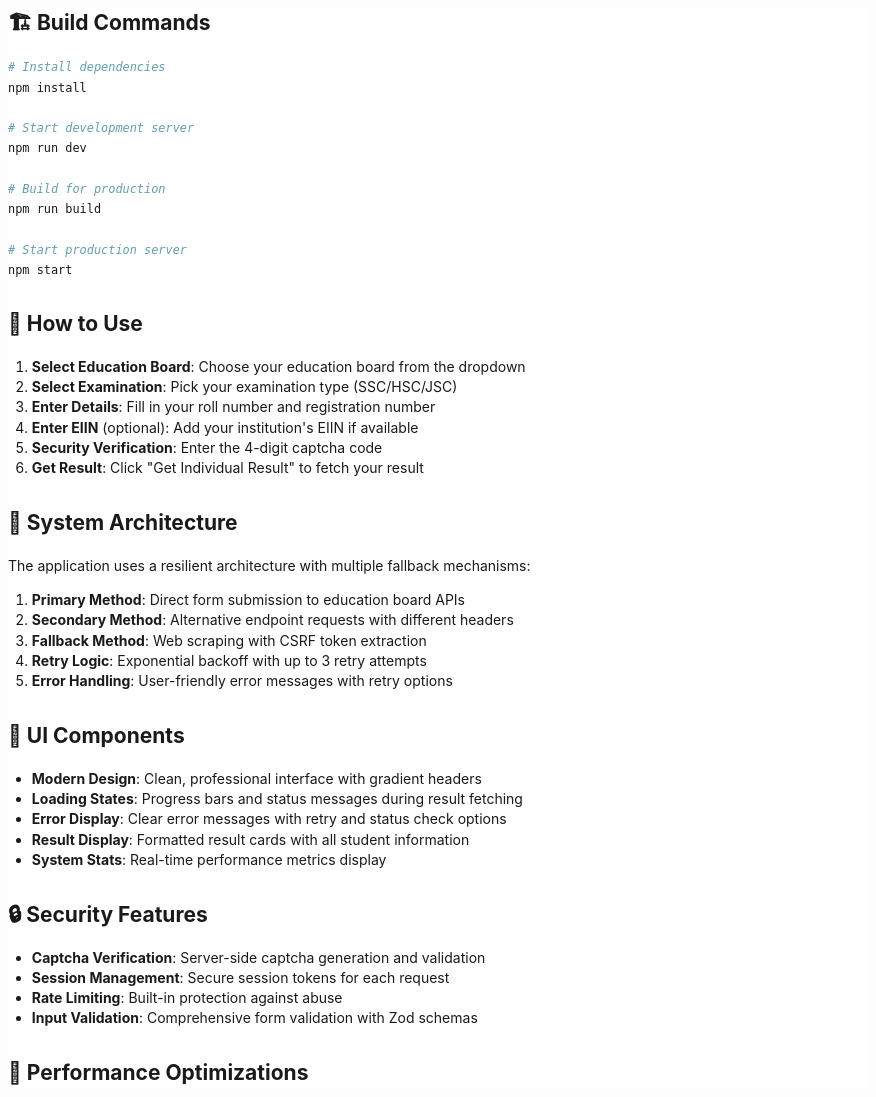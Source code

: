 ## 🏗️ Build Commands

```bash
# Install dependencies
npm install

# Start development server
npm run dev

# Build for production
npm run build

# Start production server
npm start
```

## 📱 How to Use

1. **Select Education Board**: Choose your education board from the dropdown
2. **Select Examination**: Pick your examination type (SSC/HSC/JSC)
3. **Enter Details**: Fill in your roll number and registration number
4. **Enter EIIN** (optional): Add your institution's EIIN if available
5. **Security Verification**: Enter the 4-digit captcha code
6. **Get Result**: Click "Get Individual Result" to fetch your result

## 🔧 System Architecture

The application uses a resilient architecture with multiple fallback mechanisms:

1. **Primary Method**: Direct form submission to education board APIs
2. **Secondary Method**: Alternative endpoint requests with different headers
3. **Fallback Method**: Web scraping with CSRF token extraction
4. **Retry Logic**: Exponential backoff with up to 3 retry attempts
5. **Error Handling**: User-friendly error messages with retry options

## 🎨 UI Components

- **Modern Design**: Clean, professional interface with gradient headers
- **Loading States**: Progress bars and status messages during result fetching
- **Error Display**: Clear error messages with retry and status check options
- **Result Display**: Formatted result cards with all student information
- **System Stats**: Real-time performance metrics display

## 🔒 Security Features

- **Captcha Verification**: Server-side captcha generation and validation
- **Session Management**: Secure session tokens for each request
- **Rate Limiting**: Built-in protection against abuse
- **Input Validation**: Comprehensive form validation with Zod schemas

## 🌟 Performance Optimizations
